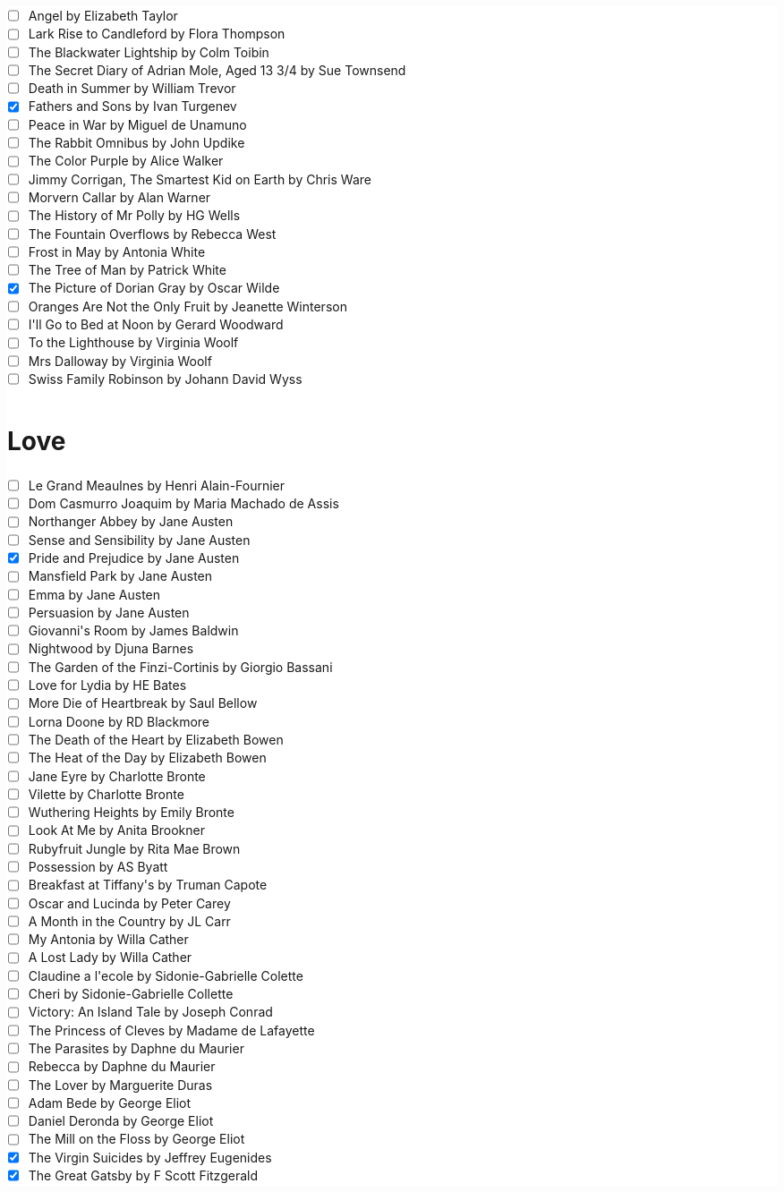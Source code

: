 - [ ] Angel by Elizabeth Taylor
- [ ] Lark Rise to Candleford by Flora Thompson
- [ ] The Blackwater Lightship by Colm Toibin
- [ ] The Secret Diary of Adrian Mole, Aged 13 3/4 by Sue Townsend
- [ ] Death in Summer by William Trevor
- [x] Fathers and Sons by Ivan Turgenev
- [ ] Peace in War by Miguel de Unamuno
- [ ] The Rabbit Omnibus by John Updike
- [ ] The Color Purple by Alice Walker
- [ ] Jimmy Corrigan, The Smartest Kid on Earth by Chris Ware
- [ ] Morvern Callar by Alan Warner
- [ ] The History of Mr Polly by HG Wells
- [ ] The Fountain Overflows by Rebecca West
- [ ] Frost in May by Antonia White
- [ ] The Tree of Man by Patrick White
- [x] The Picture of Dorian Gray by Oscar Wilde
- [ ] Oranges Are Not the Only Fruit by Jeanette Winterson
- [ ] I'll Go to Bed at Noon by Gerard Woodward
- [ ] To the Lighthouse by Virginia Woolf
- [ ] Mrs Dalloway by Virginia Woolf
- [ ] Swiss Family Robinson by Johann David Wyss

Love
=====

- [ ] Le Grand Meaulnes by Henri Alain-Fournier
- [ ] Dom Casmurro Joaquim by Maria Machado de Assis
- [ ] Northanger Abbey by Jane Austen
- [ ] Sense and Sensibility by Jane Austen
- [x] Pride and Prejudice by Jane Austen
- [ ] Mansfield Park by Jane Austen
- [ ] Emma by Jane Austen
- [ ] Persuasion by Jane Austen
- [ ] Giovanni's Room by James Baldwin
- [ ] Nightwood by Djuna Barnes
- [ ] The Garden of the Finzi-Cortinis by Giorgio Bassani
- [ ] Love for Lydia by HE Bates
- [ ] More Die of Heartbreak by Saul Bellow
- [ ] Lorna Doone by RD Blackmore
- [ ] The Death of the Heart by Elizabeth Bowen
- [ ] The Heat of the Day by Elizabeth Bowen
- [ ] Jane Eyre by Charlotte Bronte
- [ ] Vilette by Charlotte Bronte
- [ ] Wuthering Heights by Emily Bronte
- [ ] Look At Me by Anita Brookner
- [ ] Rubyfruit Jungle by Rita Mae Brown
- [ ] Possession by AS Byatt
- [ ] Breakfast at Tiffany's by Truman Capote
- [ ] Oscar and Lucinda by Peter Carey
- [ ] A Month in the Country by JL Carr
- [ ] My Antonia by Willa Cather
- [ ] A Lost Lady by Willa Cather
- [ ] Claudine a l'ecole by Sidonie-Gabrielle Colette
- [ ] Cheri by Sidonie-Gabrielle Collette
- [ ] Victory: An Island Tale by Joseph Conrad
- [ ] The Princess of Cleves by Madame de Lafayette
- [ ] The Parasites by Daphne du Maurier
- [ ] Rebecca by Daphne du Maurier
- [ ] The Lover by Marguerite Duras
- [ ] Adam Bede by George Eliot
- [ ] Daniel Deronda by George Eliot
- [ ] The Mill on the Floss by George Eliot
- [x] The Virgin Suicides by Jeffrey Eugenides
- [x] The Great Gatsby by F Scott Fitzgerald